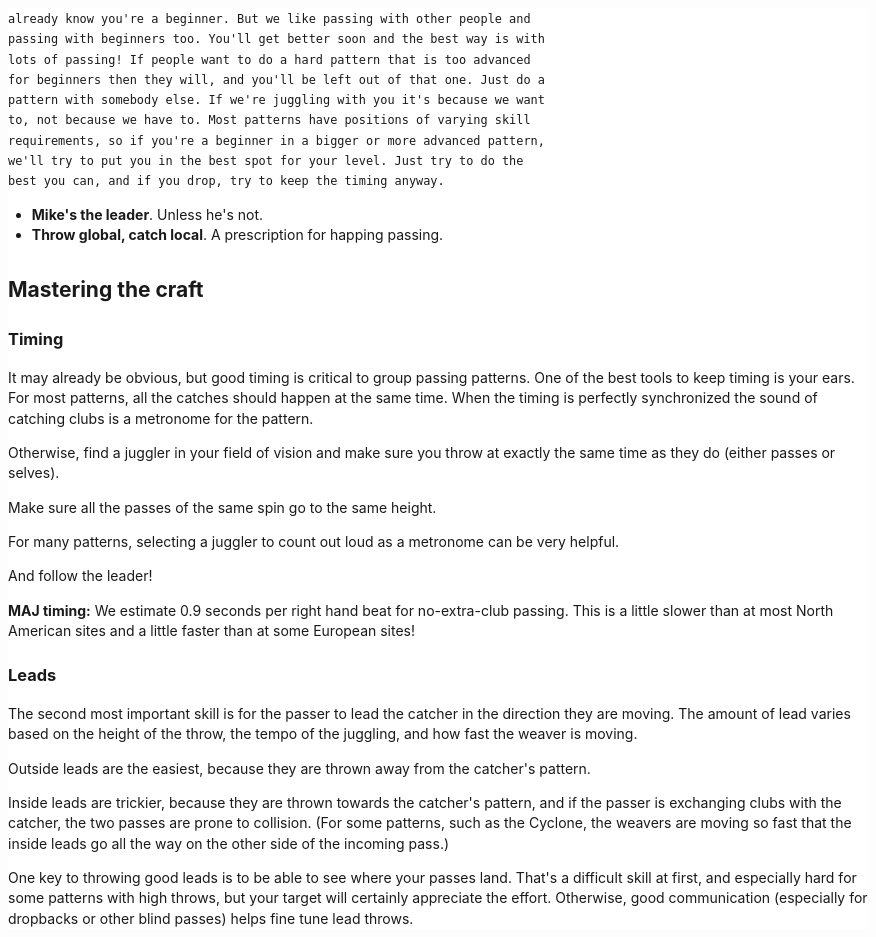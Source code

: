    already know you're a beginner. But we like passing with other people and
    passing with beginners too. You'll get better soon and the best way is with
    lots of passing! If people want to do a hard pattern that is too advanced
    for beginners then they will, and you'll be left out of that one. Just do a
    pattern with somebody else. If we're juggling with you it's because we want
    to, not because we have to. Most patterns have positions of varying skill
    requirements, so if you're a beginner in a bigger or more advanced pattern,
    we'll try to put you in the best spot for your level. Just try to do the
    best you can, and if you drop, try to keep the timing anyway.
* **Mike's the leader**. Unless he's not.
* **Throw global, catch local**.  A prescription for happing passing.

## Mastering the craft

### Timing
It may already be obvious, but good timing is critical to group passing
patterns. One of the best tools to keep timing is your ears. For most patterns,
all the catches should happen at the same time. When the timing is perfectly
synchronized the sound of catching clubs is a metronome for the pattern.

Otherwise, find a juggler in your field of vision and make sure you throw at
exactly the same time as they do (either passes or selves).

Make sure all the passes of the same spin go to the same height.

For many patterns, selecting a juggler to count out loud as a metronome can be
very helpful.

And follow the leader!

**MAJ timing:** We estimate 0.9 seconds per right hand beat for no-extra-club passing.
This is a little slower than at most North American sites and a little faster than 
 at some European sites!


### Leads
The second most important skill is for the passer to lead the catcher in the
direction they are moving. The amount of lead varies based on the height of the
throw, the tempo of the juggling, and how fast the weaver is moving.

Outside leads are the easiest, because they are thrown away from the catcher's
pattern.

Inside leads are trickier, because they are thrown towards the catcher's
pattern, and if the passer is exchanging clubs with the catcher, the two passes
are prone to collision. (For some patterns, such as the Cyclone, the weavers are
moving so fast that the inside leads go all the way on the other side of the
incoming pass.)

One key to throwing good leads is to be able to see where your passes land.
That's a difficult skill at first, and especially hard for some patterns with
high throws, but your target will certainly appreciate the effort. Otherwise,
good communication (especially for dropbacks or other blind passes) helps fine
tune lead throws.
